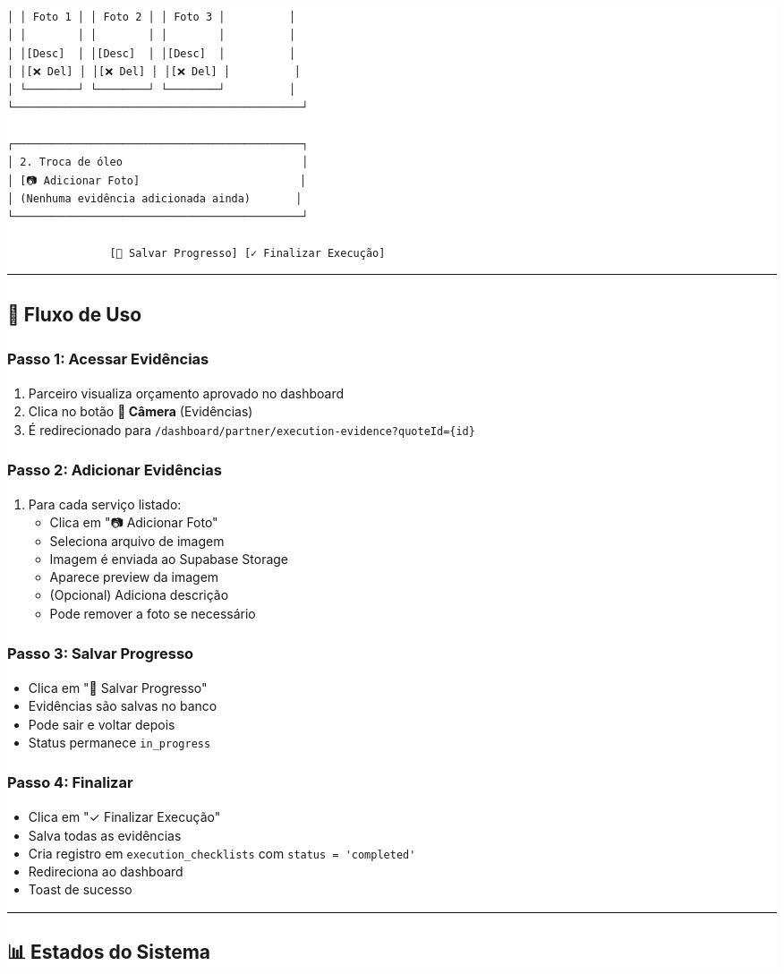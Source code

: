 ```
│ │ Foto 1 │ │ Foto 2 │ │ Foto 3 │          │
│ │        │ │        │ │        │          │
│ │[Desc]  │ │[Desc]  │ │[Desc]  │          │
│ │[❌ Del] │ │[❌ Del] │ │[❌ Del] │          │
│ └────────┘ └────────┘ └────────┘          │
└─────────────────────────────────────────────┘

┌─────────────────────────────────────────────┐
│ 2. Troca de óleo                            │
│ [📷 Adicionar Foto]                         │
│ (Nenhuma evidência adicionada ainda)       │
└─────────────────────────────────────────────┘

                [💾 Salvar Progresso] [✓ Finalizar Execução]
```

---

## 🔄 Fluxo de Uso

### Passo 1: Acessar Evidências
1. Parceiro visualiza orçamento aprovado no dashboard
2. Clica no botão **🔵 Câmera** (Evidências)
3. É redirecionado para `/dashboard/partner/execution-evidence?quoteId={id}`

### Passo 2: Adicionar Evidências
1. Para cada serviço listado:
   - Clica em "📷 Adicionar Foto"
   - Seleciona arquivo de imagem
   - Imagem é enviada ao Supabase Storage
   - Aparece preview da imagem
   - (Opcional) Adiciona descrição
   - Pode remover a foto se necessário

### Passo 3: Salvar Progresso
- Clica em "💾 Salvar Progresso"
- Evidências são salvas no banco
- Pode sair e voltar depois
- Status permanece `in_progress`

### Passo 4: Finalizar
- Clica em "✓ Finalizar Execução"
- Salva todas as evidências
- Cria registro em `execution_checklists` com `status = 'completed'`
- Redireciona ao dashboard
- Toast de sucesso

---

## 📊 Estados do Sistema
